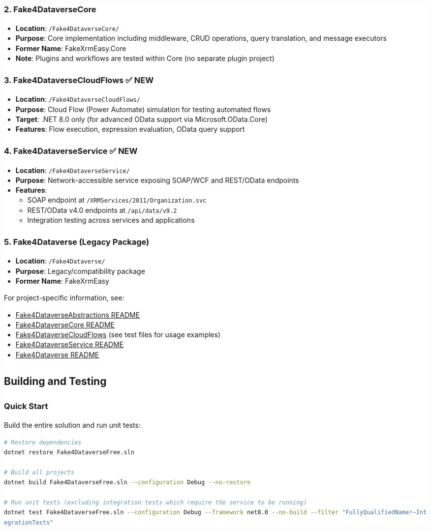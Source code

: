 ### 2. Fake4DataverseCore  
- **Location**: `/Fake4DataverseCore/`
- **Purpose**: Core implementation including middleware, CRUD operations, query translation, and message executors
- **Former Name**: FakeXrmEasy.Core
- **Note**: Plugins and workflows are tested within Core (no separate plugin project)

### 3. Fake4DataverseCloudFlows ✅ **NEW**
- **Location**: `/Fake4DataverseCloudFlows/`
- **Purpose**: Cloud Flow (Power Automate) simulation for testing automated flows
- **Target**: .NET 8.0 only (for advanced OData support via Microsoft.OData.Core)
- **Features**: Flow execution, expression evaluation, OData query support

### 4. Fake4DataverseService ✅ **NEW**
- **Location**: `/Fake4DataverseService/`
- **Purpose**: Network-accessible service exposing SOAP/WCF and REST/OData endpoints
- **Features**: 
  - SOAP endpoint at `/XRMServices/2011/Organization.svc`
  - REST/OData v4.0 endpoints at `/api/data/v9.2`
  - Integration testing across services and applications

### 5. Fake4Dataverse (Legacy Package)
- **Location**: `/Fake4Dataverse/`
- **Purpose**: Legacy/compatibility package
- **Former Name**: FakeXrmEasy

For project-specific information, see:
- [Fake4DataverseAbstractions README](./Fake4DataverseAbstractions/README.md)
- [Fake4DataverseCore README](./Fake4DataverseCore/README.md)
- [Fake4DataverseCloudFlows](./Fake4DataverseCloudFlows/) (see test files for usage examples)
- [Fake4DataverseService README](./Fake4DataverseService/README.md)
- [Fake4Dataverse README](./Fake4Dataverse/README.md)

## Building and Testing

### Quick Start

Build the entire solution and run unit tests:

```bash
# Restore dependencies
dotnet restore Fake4DataverseFree.sln

# Build all projects
dotnet build Fake4DataverseFree.sln --configuration Debug --no-restore

# Run unit tests (excluding integration tests which require the service to be running)
dotnet test Fake4DataverseFree.sln --configuration Debug --framework net8.0 --no-build --filter "FullyQualifiedName!~IntegrationTests"
```
